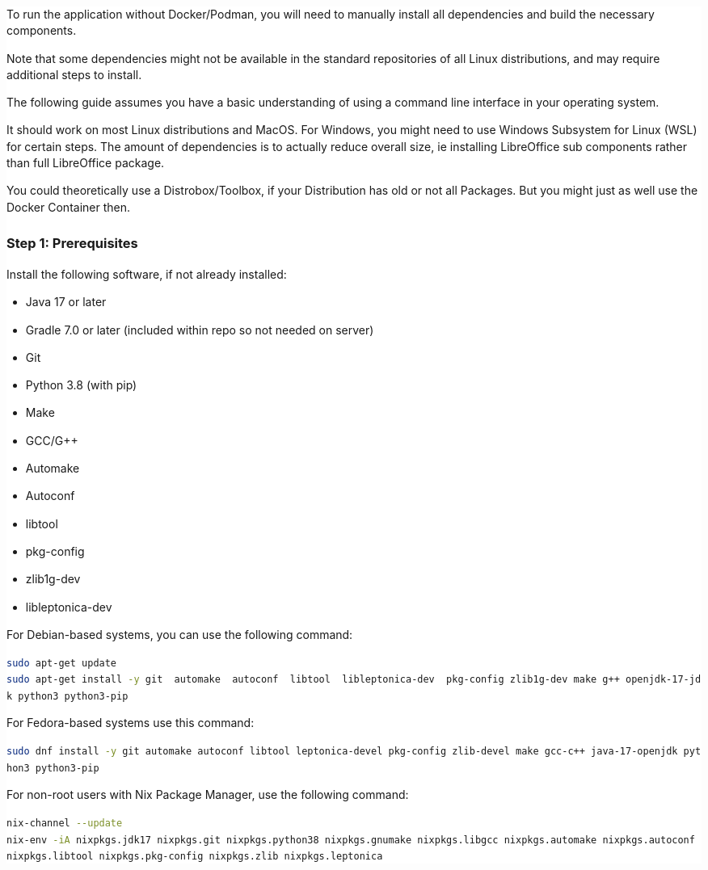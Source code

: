 
To run the application without Docker/Podman, you will need to manually install all dependencies and build the necessary components.

Note that some dependencies might not be available in the standard repositories of all Linux distributions, and may require additional steps to install.

The following guide assumes you have a basic understanding of using a command line interface in your operating system.

It should work on most Linux distributions and MacOS. For Windows, you might need to use Windows Subsystem for Linux (WSL) for certain steps.
The amount of dependencies is to actually reduce overall size, ie installing LibreOffice sub components rather than full LibreOffice package.

You could theoretically use a Distrobox/Toolbox, if your Distribution has old or not all Packages. But you might just as well use the Docker Container then.

### Step 1: Prerequisites

Install the following software, if not already installed:

- Java 17 or later

- Gradle 7.0 or later (included within repo so not needed on server)

- Git

- Python 3.8 (with pip)

- Make

- GCC/G++

- Automake

- Autoconf

- libtool

- pkg-config

- zlib1g-dev

- libleptonica-dev

For Debian-based systems, you can use the following command:

```bash
sudo apt-get update
sudo apt-get install -y git  automake  autoconf  libtool  libleptonica-dev  pkg-config zlib1g-dev make g++ openjdk-17-jdk python3 python3-pip
```

For Fedora-based systems use this command:

```bash
sudo dnf install -y git automake autoconf libtool leptonica-devel pkg-config zlib-devel make gcc-c++ java-17-openjdk python3 python3-pip
```

For non-root users with Nix Package Manager, use the following command:
```bash
nix-channel --update
nix-env -iA nixpkgs.jdk17 nixpkgs.git nixpkgs.python38 nixpkgs.gnumake nixpkgs.libgcc nixpkgs.automake nixpkgs.autoconf nixpkgs.libtool nixpkgs.pkg-config nixpkgs.zlib nixpkgs.leptonica
```
